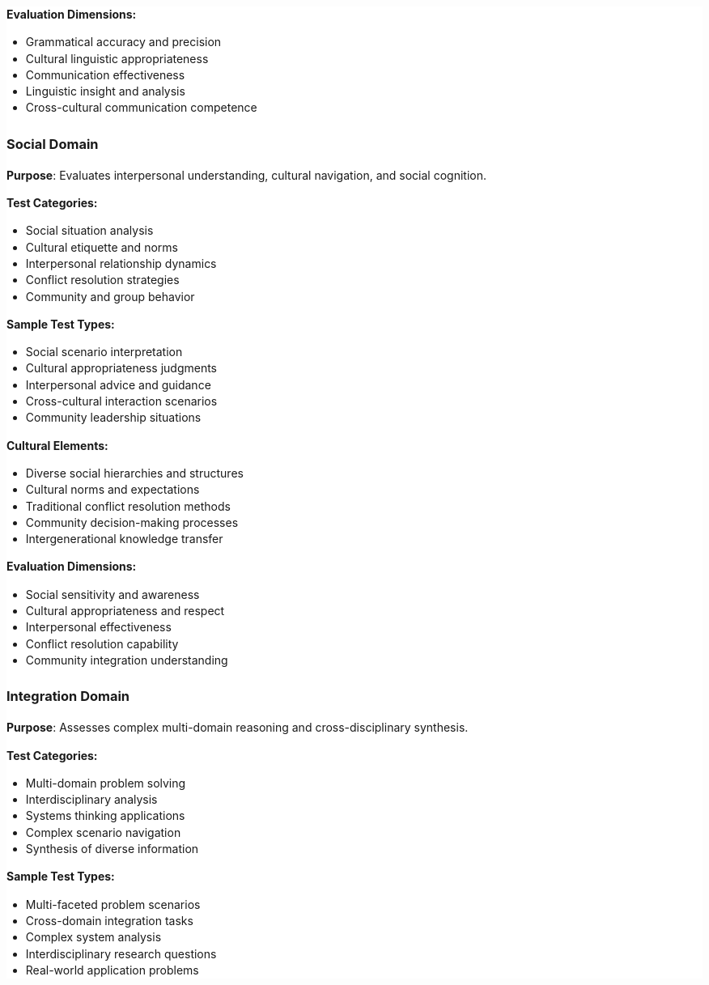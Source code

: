 **Evaluation Dimensions:**
- Grammatical accuracy and precision
- Cultural linguistic appropriateness
- Communication effectiveness
- Linguistic insight and analysis
- Cross-cultural communication competence

### Social Domain

**Purpose**: Evaluates interpersonal understanding, cultural navigation, and social cognition.

**Test Categories:**
- Social situation analysis
- Cultural etiquette and norms
- Interpersonal relationship dynamics
- Conflict resolution strategies
- Community and group behavior

**Sample Test Types:**
- Social scenario interpretation
- Cultural appropriateness judgments
- Interpersonal advice and guidance
- Cross-cultural interaction scenarios
- Community leadership situations

**Cultural Elements:**
- Diverse social hierarchies and structures
- Cultural norms and expectations
- Traditional conflict resolution methods
- Community decision-making processes
- Intergenerational knowledge transfer

**Evaluation Dimensions:**
- Social sensitivity and awareness
- Cultural appropriateness and respect
- Interpersonal effectiveness
- Conflict resolution capability
- Community integration understanding

### Integration Domain

**Purpose**: Assesses complex multi-domain reasoning and cross-disciplinary synthesis.

**Test Categories:**
- Multi-domain problem solving
- Interdisciplinary analysis
- Systems thinking applications
- Complex scenario navigation
- Synthesis of diverse information

**Sample Test Types:**
- Multi-faceted problem scenarios
- Cross-domain integration tasks
- Complex system analysis
- Interdisciplinary research questions
- Real-world application problems
